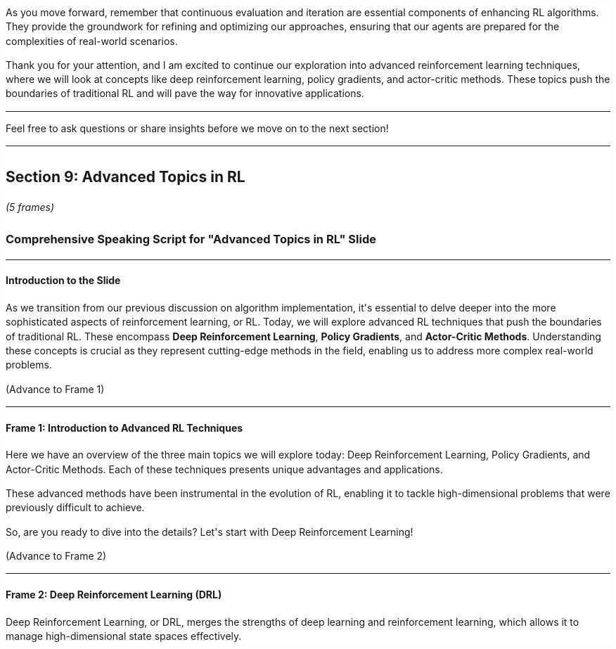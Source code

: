 As you move forward, remember that continuous evaluation and iteration are essential components of enhancing RL algorithms. They provide the groundwork for refining and optimizing our approaches, ensuring that our agents are prepared for the complexities of real-world scenarios.

Thank you for your attention, and I am excited to continue our exploration into advanced reinforcement learning techniques, where we will look at concepts like deep reinforcement learning, policy gradients, and actor-critic methods. These topics push the boundaries of traditional RL and will pave the way for innovative applications.

---

Feel free to ask questions or share insights before we move on to the next section!

---

## Section 9: Advanced Topics in RL
*(5 frames)*

### Comprehensive Speaking Script for "Advanced Topics in RL" Slide

---

#### Introduction to the Slide

As we transition from our previous discussion on algorithm implementation, it's essential to delve deeper into the more sophisticated aspects of reinforcement learning, or RL. Today, we will explore advanced RL techniques that push the boundaries of traditional RL. These encompass **Deep Reinforcement Learning**, **Policy Gradients**, and **Actor-Critic Methods**. Understanding these concepts is crucial as they represent cutting-edge methods in the field, enabling us to address more complex real-world problems.

(Advance to Frame 1)

---

#### Frame 1: Introduction to Advanced RL Techniques

Here we have an overview of the three main topics we will explore today: Deep Reinforcement Learning, Policy Gradients, and Actor-Critic Methods. Each of these techniques presents unique advantages and applications. 

These advanced methods have been instrumental in the evolution of RL, enabling it to tackle high-dimensional problems that were previously difficult to achieve. 

So, are you ready to dive into the details? Let's start with Deep Reinforcement Learning!

(Advance to Frame 2)

---

#### Frame 2: Deep Reinforcement Learning (DRL)

Deep Reinforcement Learning, or DRL, merges the strengths of deep learning and reinforcement learning, which allows it to manage high-dimensional state spaces effectively. 
